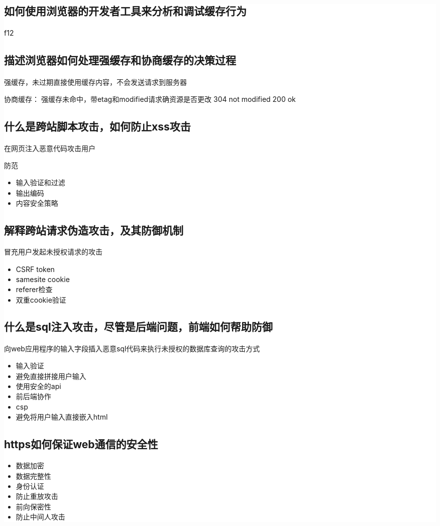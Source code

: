 

## 如何使用浏览器的开发者工具来分析和调试缓存行为

f12



## 描述浏览器如何处理强缓存和协商缓存的决策过程

强缓存，未过期直接使用缓存内容，不会发送请求到服务器

协商缓存： 强缓存未命中，带etag和modified请求确资源是否更改 304 not modified 200 ok





## 什么是跨站脚本攻击，如何防止xss攻击

在网页注入恶意代码攻击用户

防范

- 输入验证和过滤
- 输出编码
- 内容安全策略



## 解释跨站请求伪造攻击，及其防御机制

冒充用户发起未授权请求的攻击

- CSRF token
- samesite cookie
- referer检查
- 双重cookie验证



## 什么是sql注入攻击，尽管是后端问题，前端如何帮助防御

向web应用程序的输入字段插入恶意sql代码来执行未授权的数据库查询的攻击方式

- 输入验证
- 避免直接拼接用户输入
- 使用安全的api
- 前后端协作
- csp
- 避免将用户输入直接嵌入html



## https如何保证web通信的安全性

- 数据加密
- 数据完整性
- 身份认证
- 防止重放攻击
- 前向保密性
- 防止中间人攻击
